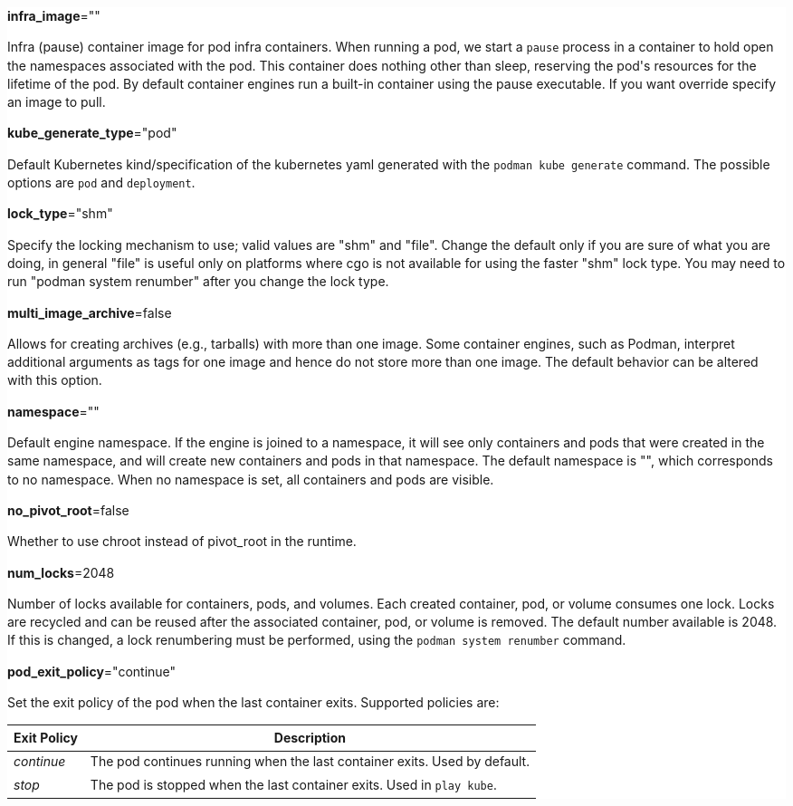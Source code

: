 **infra_image**=""

Infra (pause) container image for pod infra containers. When running a
pod, we start a `pause` process in a container to hold open the namespaces
associated with the pod. This container does nothing other than sleep,
reserving the pod's resources for the lifetime of the pod. By default container
engines run a built-in container using the pause executable. If you want override
specify an image to pull.

**kube_generate_type**="pod"

Default Kubernetes kind/specification of the kubernetes yaml generated with the `podman kube generate` command. The possible options are `pod` and `deployment`.

**lock_type**="shm"

Specify the locking mechanism to use; valid values are "shm" and "file".
Change the default only if you are sure of what you are doing, in general
"file" is useful only on platforms where cgo is not available for using the
faster "shm" lock type. You may need to run "podman system renumber" after you
change the lock type.

**multi_image_archive**=false

Allows for creating archives (e.g., tarballs) with more than one image. Some container engines, such as Podman, interpret additional arguments as tags for one image and hence do not store more than one image. The default behavior can be altered with this option.

**namespace**=""

Default engine namespace. If the engine is joined to a namespace, it will see
only containers and pods that were created in the same namespace, and will
create new containers and pods in that namespace. The default namespace is "",
which corresponds to no namespace. When no namespace is set, all containers
and pods are visible.

**no_pivot_root**=false

Whether to use chroot instead of pivot_root in the runtime.

**num_locks**=2048

Number of locks available for containers, pods, and volumes.
Each created container, pod, or volume consumes one lock.
Locks are recycled and can be reused after the associated container, pod, or volume is removed.
The default number available is 2048.
If this is changed, a lock renumbering must be performed, using the `podman system renumber` command.

**pod_exit_policy**="continue"

Set the exit policy of the pod when the last container exits.  Supported policies are:

| Exit Policy        | Description                                                                 |
| ------------------ | --------------------------------------------------------------------------- |
| *continue*         | The pod continues running when the last container exits. Used by default.   |
| *stop*             | The pod is stopped when the last container exits. Used in `play kube`.      |
